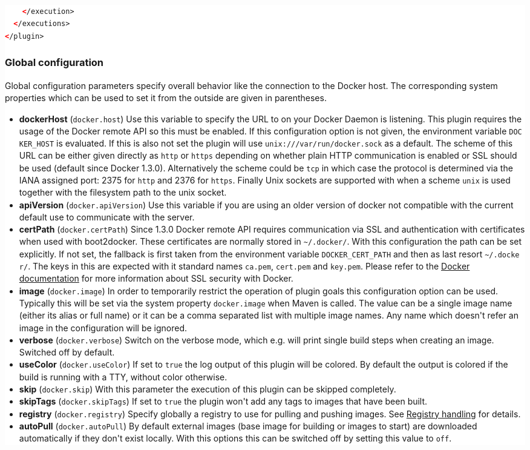 ````xml
    </execution>
  </executions>
</plugin>
````

### Global configuration

Global configuration parameters specify overall behavior like the
connection to the Docker host. The corresponding system properties
which can be used to set it from the outside are given in
parentheses. 

* **dockerHost** (`docker.host`) Use this variable to specify the URL
  to on your Docker Daemon is listening. This plugin requires the
  usage of the Docker remote API so this must be enabled. If this
  configuration option is not given, the environment variable
  `DOCKER_HOST` is evaluated. If this is also not set the plugin will use `unix:///var/run/docker.sock`
  as a default. The scheme of this URL can be either given
  directly as `http` or `https` depending on whether plain HTTP
  communication is enabled or SSL should be used (default since Docker
  1.3.0). Alternatively the scheme could be `tcp` in which case the protocol is
  determined via the IANA assigned port: 2375 for `http` and 2376 for
  `https`. Finally Unix sockets are supported with when a scheme `unix` is used together with the 
  filesystem path to the unix socket.
* **apiVersion** (`docker.apiVersion`) Use this variable if you are using
  an older version of docker not compatible with the current default 
  use to communicate with the server.
* **certPath** (`docker.certPath`) Since 1.3.0 Docker remote API requires
  communication via SSL and authentication with certificates when used
  with boot2docker. These
  certificates are normally stored
  in `~/.docker/`. With this configuration the path can be set
  explicitly. If not set, the fallback is first taken from the
  environment variable `DOCKER_CERT_PATH` and then as last resort
  `~/.docker/`. The keys in this are expected with it standard names
  `ca.pem`, `cert.pem` and `key.pem`. Please refer to the
  [Docker documentation](https://docs.docker.com/articles/https/) for
  more information about SSL security with Docker. 
* **image** (`docker.image`) In order to temporarily restrict the
  operation of plugin goals this configuration option can be
  used. Typically this will be set via the system property
  `docker.image` when Maven is called. The value can be a single image
  name (either its alias or full name) or it can be a comma separated
  list with multiple image names. Any name which doesn't refer an
  image in the configuration will be ignored. 
* **verbose** (`docker.verbose`) Switch on the verbose mode, which e.g. will 
  print single build steps when creating an image. Switched off by default.
* **useColor** (`docker.useColor`)
  If set to `true` the log output of this plugin will be colored. By
  default the output is colored if the build is running with a TTY,
  without color otherwise.
* **skip** (`docker.skip`)
  With this parameter the execution of this plugin can be skipped
  completely. 
* **skipTags** (`docker.skipTags`)
  If set to `true` the plugin won't add any tags to images that have been built.
* **registry** (`docker.registry`)
  Specify globally a registry to use for pulling and pushing
  images. See [Registry handling](#registry-handling) for details. 
* **autoPull** (`docker.autoPull`)
  By default external images (base image for building or images to
  start) are downloaded automatically if they don't exist locally.
  With this options this can be switched off by setting this value to `off`.